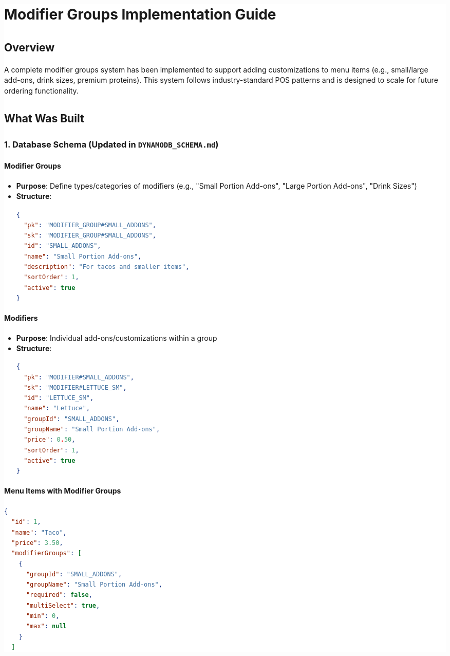 # Modifier Groups Implementation Guide

## Overview

A complete modifier groups system has been implemented to support adding customizations to menu items (e.g., small/large add-ons, drink sizes, premium proteins). This system follows industry-standard POS patterns and is designed to scale for future ordering functionality.

## What Was Built

### 1. **Database Schema** (Updated in `DYNAMODB_SCHEMA.md`)

#### Modifier Groups
- **Purpose**: Define types/categories of modifiers (e.g., "Small Portion Add-ons", "Large Portion Add-ons", "Drink Sizes")
- **Structure**:
  ```json
  {
    "pk": "MODIFIER_GROUP#SMALL_ADDONS",
    "sk": "MODIFIER_GROUP#SMALL_ADDONS",
    "id": "SMALL_ADDONS",
    "name": "Small Portion Add-ons",
    "description": "For tacos and smaller items",
    "sortOrder": 1,
    "active": true
  }
  ```

#### Modifiers
- **Purpose**: Individual add-ons/customizations within a group
- **Structure**:
  ```json
  {
    "pk": "MODIFIER#SMALL_ADDONS",
    "sk": "MODIFIER#LETTUCE_SM",
    "id": "LETTUCE_SM",
    "name": "Lettuce",
    "groupId": "SMALL_ADDONS",
    "groupName": "Small Portion Add-ons",
    "price": 0.50,
    "sortOrder": 1,
    "active": true
  }
  ```

#### Menu Items with Modifier Groups
```json
{
  "id": 1,
  "name": "Taco",
  "price": 3.50,
  "modifierGroups": [
    {
      "groupId": "SMALL_ADDONS",
      "groupName": "Small Portion Add-ons",
      "required": false,
      "multiSelect": true,
      "min": 0,
      "max": null
    }
  ]
```
